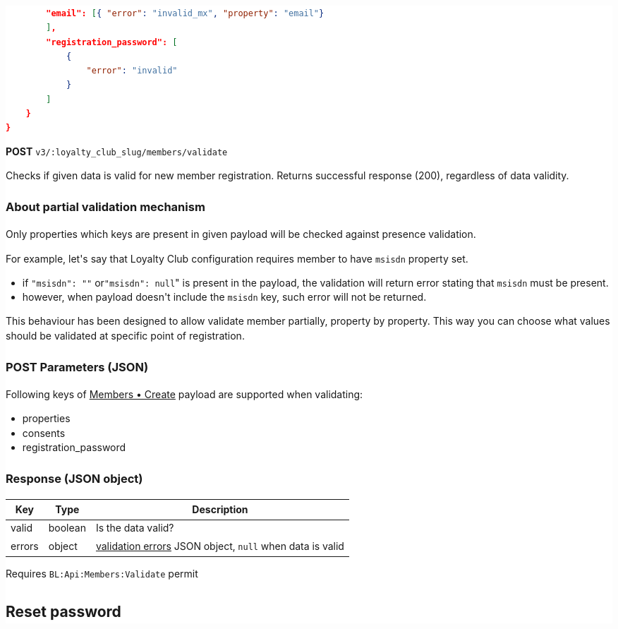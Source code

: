 ```json
        "email": [{ "error": "invalid_mx", "property": "email"}
        ],
        "registration_password": [
            {
                "error": "invalid"
            }
        ]
    }
}
```

**POST** `v3/:loyalty_club_slug/members/validate`

Checks if given data is valid for new member registration. Returns successful response (200), regardless of data validity.

### About partial validation mechanism

Only properties which keys are present in given payload will be checked against presence validation.

For example, let's say that Loyalty Club configuration requires member to have `msisdn` property set.

* if `"msisdn": ""` or`"msisdn": null`" is present in the payload, the validation will return error stating that `msisdn` must be present.
* however, when payload doesn't include the `msisdn` key, such error will not be returned.

This behaviour has been designed to allow validate member partially, property by property. This way you can choose 
what values should be validated at specific point of registration.

### <a name="v3-members-validate-post-parameters"></a> POST Parameters (JSON)

Following keys of [Members &bull; Create](#v3-members-create-post-parameters) payload are supported when validating:

* properties
* consents
* registration_password

### Response (JSON object)

Key | Type | Description
--------- | --------- | ---------
valid | boolean | Is the data valid?
errors | object | [validation errors](#validation-on-members) JSON object, `null` when data is valid

<aside class="notice">
Requires <code>BL:Api:Members:Validate</code> permit
</aside>

## <a name="v3-members-reset-password"></a> Reset password
